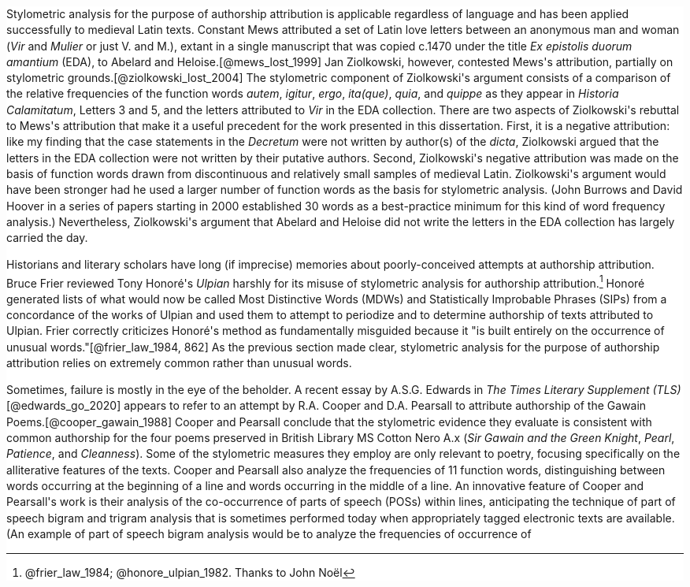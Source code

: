 Stylometric analysis for the purpose of authorship attribution is
applicable regardless of language and has been applied successfully
to medieval Latin texts. Constant Mews attributed a set of Latin
love letters between an anonymous man and woman (*Vir* and *Mulier*
or just V. and M.), extant in a single manuscript that was copied
c.1470 under the title *Ex epistolis duorum amantium* (EDA), to
Abelard and Heloise.[@mews_lost_1999] Jan Ziolkowski, however,
contested Mews's attribution, partially on stylometric
grounds.[@ziolkowski_lost_2004] The stylometric component of
Ziolkowski's argument consists of a comparison of the relative
frequencies of the function words *autem*, *igitur*, *ergo*,
*ita(que)*, *quia*, and *quippe* as they appear in *Historia
Calamitatum*, Letters 3 and 5, and the letters attributed to *Vir*
in the EDA collection. There are two aspects of Ziolkowski's rebuttal
to Mews's attribution that make it a useful precedent for the work
presented in this dissertation. First, it is a negative attribution:
like my finding that the case statements in the *Decretum* were not
written by author(s) of the *dicta*, Ziolkowski argued that the
letters in the EDA collection were not written by their putative
authors. Second, Ziolkowski's negative attribution was made on the
basis of function words drawn from discontinuous and relatively
small samples of medieval Latin. Ziolkowski's argument would have
been stronger had he used a larger number of function words as the
basis for stylometric analysis. (John Burrows and David Hoover in
a series of papers starting in 2000 established 30 words as a
best-practice minimum for this kind of word frequency analysis.)
Nevertheless, Ziolkowski's argument that Abelard and Heloise did
not write the letters in the EDA collection has largely carried the
day.



Historians and literary scholars have long (if imprecise) memories
about poorly-conceived attempts at authorship attribution. Bruce
Frier reviewed Tony Honoré's *Ulpian* harshly for its misuse of
stylometric analysis for authorship attribution.[^7] Honoré generated
lists of what would now be called Most Distinctive Words (MDWs) and
Statistically Improbable Phrases (SIPs) from a concordance of the
works of Ulpian and used them to attempt to periodize and to determine
authorship of texts attributed to Ulpian. Frier correctly criticizes
Honoré's method as fundamentally misguided because it "is built
entirely on the occurrence of unusual words."[@frier_law_1984, 862]
As the previous section made clear, stylometric analysis for the
purpose of authorship attribution relies on extremely common rather
than unusual words.

Sometimes, failure is mostly in the eye of the beholder. A recent
essay by A.S.G. Edwards in *The Times Literary Supplement
(TLS)*[@edwards_go_2020] appears to refer to an attempt by R.A.
Cooper and D.A. Pearsall to attribute authorship of the Gawain
Poems.[@cooper_gawain_1988] Cooper and Pearsall conclude that the
stylometric evidence they evaluate is consistent with common
authorship for the four poems preserved in British Library MS Cotton
Nero A.x (*Sir Gawain and the Green Knight*, *Pearl*, *Patience*,
and *Cleanness*). Some of the stylometric measures they employ are
only relevant to poetry, focusing specifically on the alliterative
features of the texts. Cooper and Pearsall also analyze the frequencies
of 11 function words, distinguishing between words occurring at the
beginning of a line and words occurring in the middle of a line.
An innovative feature of Cooper and Pearsall's work is their analysis
of the co-occurrence of parts of speech (POSs) within lines,
anticipating the technique of part of speech bigram and trigram
analysis that is sometimes performed today when appropriately tagged
electronic texts are available. (An example of part of speech bigram
analysis would be to analyze the frequencies of occurrence of

[^sc1]: Hence, for the purposes of this study, the text
[^4]: @mosteller_inference_1964 [14]. See also @adair_authorship_1944a [104].
[^5]: @adair_authorship_1944a and @adair_authorship_1944b.
[^7]: @frier_law_1984; @honore_ulpian_1982. Thanks to John Noël
[^11]: Patrick Juola, "The Rowling Case: A Proposed Standard
[^13]: @winroth_making_2000 [201]. The numbers 1 and 2 refer to line
[^14]: This paragraph may have to be moved to a separate section
[^16]: @winroth_making_2000 [9-11]. See also @kuttner_gratiani_1948
[^17]: "The list is based on a collation of *incipits* and
[^19]: Anders, my understanding is that you took a similar approach
[^21]: As of the 22 April 2019 version, eight case statements (for cases
[^23]: @hockey_history_2004 [4-6]. The highest honor in the field
[^24]: Data current as of 18 May 2021. For more recent error reports,
[^25]: Thanks to Anders Winroth for bringing the instance of
[^27]: Python is a widely-used general-purpose programming
[^30]: Much of the analysis from this point forward will take advantage
[^31]: The actual generation of Figure 1 was deferred until after
[^32]: @zipf_psycho-biology_1935 [39-48]; and @zipf_human_1949 [73-131].
[^33]: In Digital Humanities courses, 1/N is typically presented
[^34]: "Hence the $ab^2 = k$ relationship is valid only for the
[^35]: Zipf used the term "integrality" to describe the discrete,
[^37]: "we have found a clearcut correlation between the number of
[^38]: $m = \frac{\sum{x_iy_i - n\bar{xy}}}{\sum{x_i^2 - n\bar{x}^2}}$
[^39]: @burrows_questions_2003; and @burrows_delta_2002.
[^40]: Most notably Argamon's Delta, see @argamon_interpreting_2008.
[^41]: *de Penitentia* D.1 c.88 (R1), D.3 c.42 (R1), D.3 c.49 (R1),
[^42]: The division of the first-recension (R1) *dicta* into twelve
[^43]: Earlier versions of this section were presented as conference
[^44]: For a general introduction to the use of principal component
[^47]: See @kestemont_abstract_2013; and @kestemont_collaborative_2015.
[^48]: Following the example of @kestemont_collaborative_2015 [205]:
[^49]: As noted in the previous two-dimensional visualization
[^50]: **PLE**: This is true if only the first- and second-recension
[^51]: A man having [made] a vow of chastity betrothed a wife to
[^52]: The formulaic transition markers used in the hypothetical